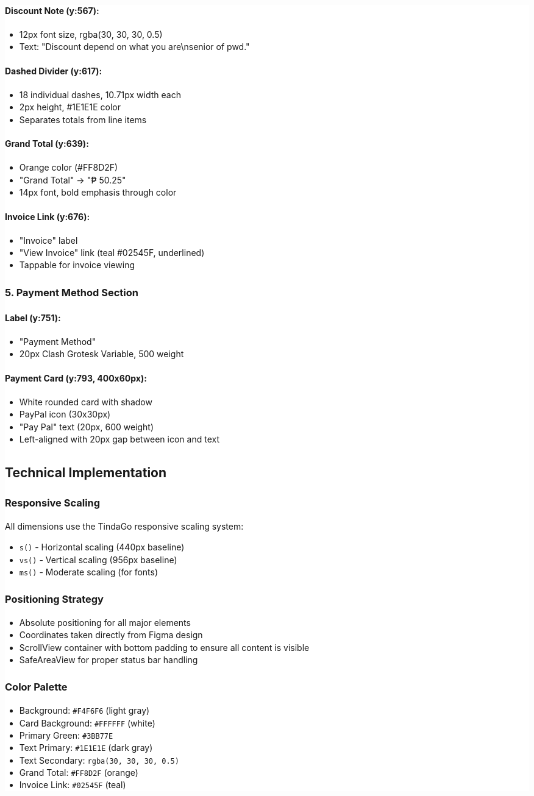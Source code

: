 #### Discount Note (y:567):
- 12px font size, rgba(30, 30, 30, 0.5)
- Text: "Discount depend on what you are\nsenior of pwd."

#### Dashed Divider (y:617):
- 18 individual dashes, 10.71px width each
- 2px height, #1E1E1E color
- Separates totals from line items

#### Grand Total (y:639):
- Orange color (#FF8D2F)
- "Grand Total" → "₱ 50.25"
- 14px font, bold emphasis through color

#### Invoice Link (y:676):
- "Invoice" label
- "View Invoice" link (teal #02545F, underlined)
- Tappable for invoice viewing

### 5. Payment Method Section

#### Label (y:751):
- "Payment Method"
- 20px Clash Grotesk Variable, 500 weight

#### Payment Card (y:793, 400x60px):
- White rounded card with shadow
- PayPal icon (30x30px)
- "Pay Pal" text (20px, 600 weight)
- Left-aligned with 20px gap between icon and text

## Technical Implementation

### Responsive Scaling
All dimensions use the TindaGo responsive scaling system:
- `s()` - Horizontal scaling (440px baseline)
- `vs()` - Vertical scaling (956px baseline)
- `ms()` - Moderate scaling (for fonts)

### Positioning Strategy
- Absolute positioning for all major elements
- Coordinates taken directly from Figma design
- ScrollView container with bottom padding to ensure all content is visible
- SafeAreaView for proper status bar handling

### Color Palette
- Background: `#F4F6F6` (light gray)
- Card Background: `#FFFFFF` (white)
- Primary Green: `#3BB77E`
- Text Primary: `#1E1E1E` (dark gray)
- Text Secondary: `rgba(30, 30, 30, 0.5)`
- Grand Total: `#FF8D2F` (orange)
- Invoice Link: `#02545F` (teal)
